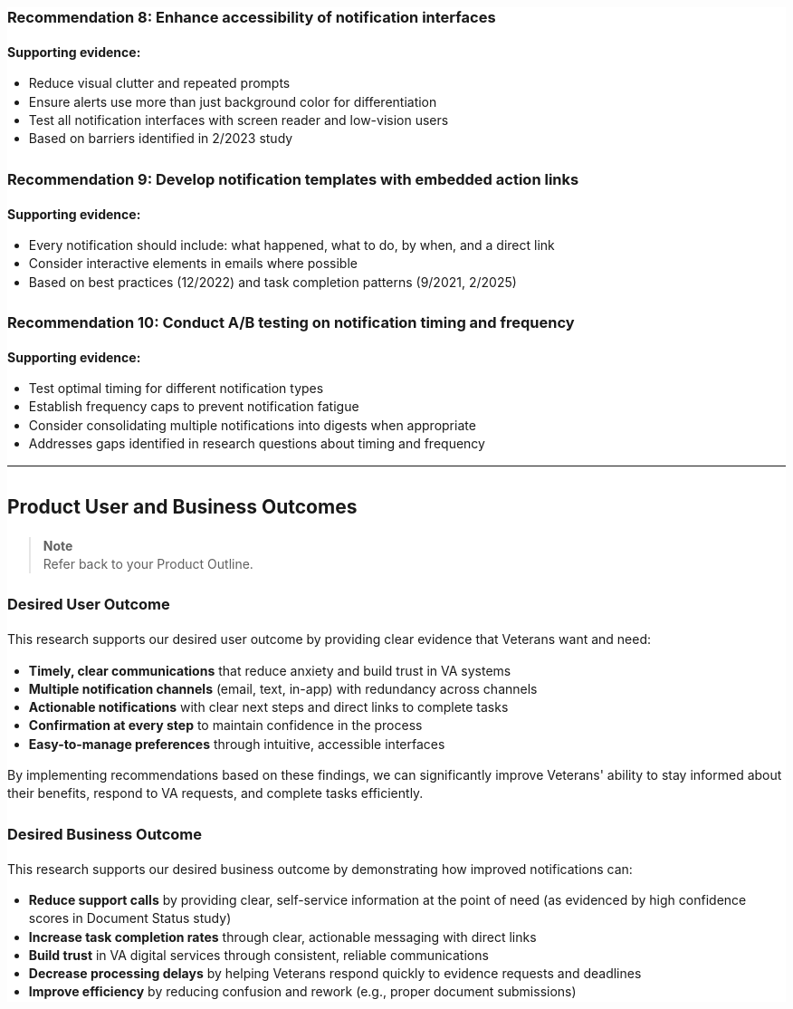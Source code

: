 ### Recommendation 8: Enhance accessibility of notification interfaces
**Supporting evidence:**
- Reduce visual clutter and repeated prompts
- Ensure alerts use more than just background color for differentiation
- Test all notification interfaces with screen reader and low-vision users
- Based on barriers identified in 2/2023 study

### Recommendation 9: Develop notification templates with embedded action links
**Supporting evidence:**
- Every notification should include: what happened, what to do, by when, and a direct link
- Consider interactive elements in emails where possible
- Based on best practices (12/2022) and task completion patterns (9/2021, 2/2025)

### Recommendation 10: Conduct A/B testing on notification timing and frequency
**Supporting evidence:**
- Test optimal timing for different notification types
- Establish frequency caps to prevent notification fatigue
- Consider consolidating multiple notifications into digests when appropriate
- Addresses gaps identified in research questions about timing and frequency

---

## Product User and Business Outcomes

> **Note**  
> Refer back to your Product Outline.

### Desired User Outcome
This research supports our desired user outcome by providing clear evidence that Veterans want and need:
- **Timely, clear communications** that reduce anxiety and build trust in VA systems
- **Multiple notification channels** (email, text, in-app) with redundancy across channels
- **Actionable notifications** with clear next steps and direct links to complete tasks
- **Confirmation at every step** to maintain confidence in the process
- **Easy-to-manage preferences** through intuitive, accessible interfaces

By implementing recommendations based on these findings, we can significantly improve Veterans' ability to stay informed about their benefits, respond to VA requests, and complete tasks efficiently.

### Desired Business Outcome
This research supports our desired business outcome by demonstrating how improved notifications can:
- **Reduce support calls** by providing clear, self-service information at the point of need (as evidenced by high confidence scores in Document Status study)
- **Increase task completion rates** through clear, actionable messaging with direct links
- **Build trust** in VA digital services through consistent, reliable communications
- **Decrease processing delays** by helping Veterans respond quickly to evidence requests and deadlines
- **Improve efficiency** by reducing confusion and rework (e.g., proper document submissions)

